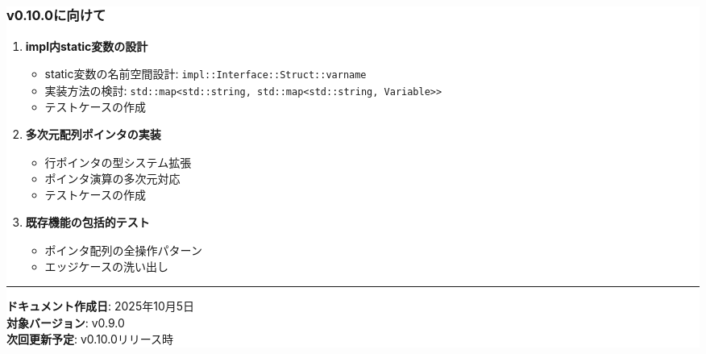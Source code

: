 ### v0.10.0に向けて

1. **impl内static変数の設計**
   - static変数の名前空間設計: `impl::Interface::Struct::varname`
   - 実装方法の検討: `std::map<std::string, std::map<std::string, Variable>>`
   - テストケースの作成

2. **多次元配列ポインタの実装**
   - 行ポインタの型システム拡張
   - ポインタ演算の多次元対応
   - テストケースの作成

3. **既存機能の包括的テスト**
   - ポインタ配列の全操作パターン
   - エッジケースの洗い出し

---

**ドキュメント作成日**: 2025年10月5日  
**対象バージョン**: v0.9.0  
**次回更新予定**: v0.10.0リリース時
